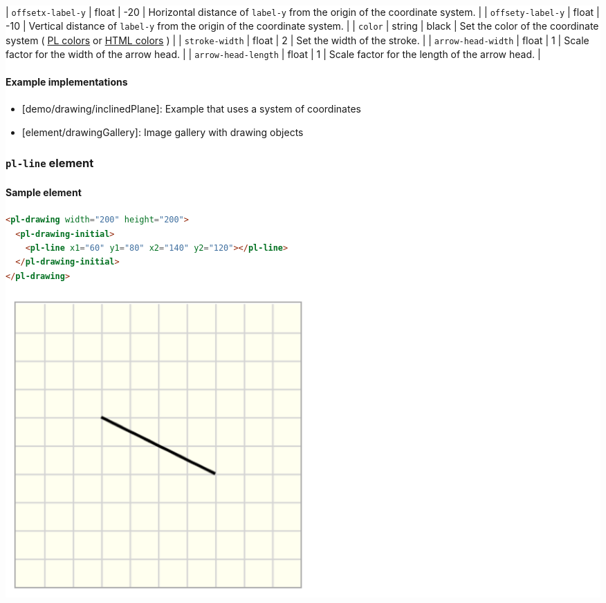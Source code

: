 | `offsetx-label-y`   | float  | -20     | Horizontal distance of `label-y` from the origin of the coordinate system.                                                                                                     |
| `offsety-label-y`   | float  | -10     | Vertical distance of `label-y` from the origin of the coordinate system.                                                                                                       |
| `color`             | string | black   | Set the color of the coordinate system ( [PL colors](https://prairielearn.readthedocs.io/en/latest/course/#colors) or [HTML colors](https://htmlcolorcodes.com/color-chart/) ) |
| `stroke-width`      | float  | 2       | Set the width of the stroke.                                                                                                                                                   |
| `arrow-head-width`  | float  | 1       | Scale factor for the width of the arrow head.                                                                                                                                  |
| `arrow-head-length` | float  | 1       | Scale factor for the length of the arrow head.                                                                                                                                 |

#### Example implementations

- [demo/drawing/inclinedPlane]: Example that uses a system of coordinates

- [element/drawingGallery]: Image gallery with drawing objects

### `pl-line` element

#### Sample element

```html
<pl-drawing width="200" height="200">
  <pl-drawing-initial>
    <pl-line x1="60" y1="80" x2="140" y2="120"></pl-line>
  </pl-drawing-initial>
</pl-drawing>
```

<img src="pl-line.png" width=50%>
